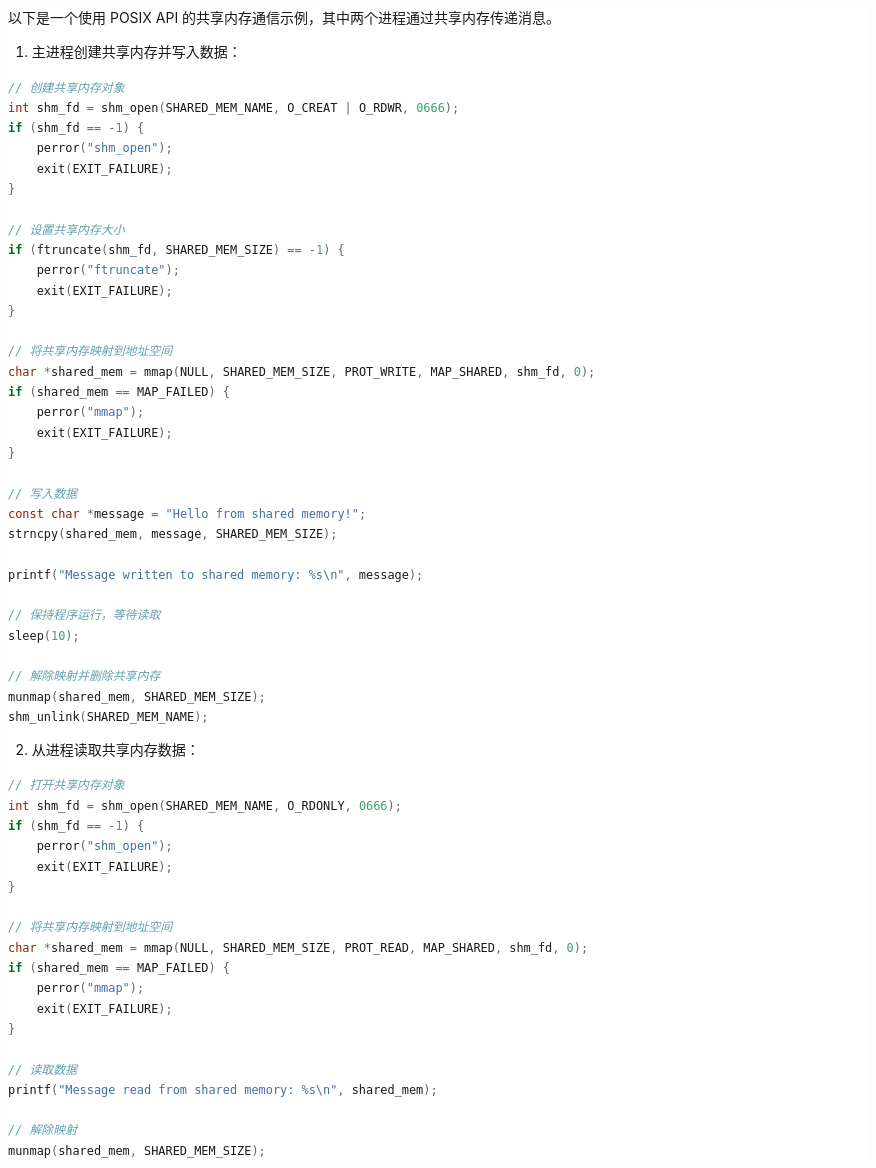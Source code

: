 以下是一个使用 POSIX API 的共享内存通信示例，其中两个进程通过共享内存传递消息。

1. 主进程创建共享内存并写入数据：

```c
// 创建共享内存对象
int shm_fd = shm_open(SHARED_MEM_NAME, O_CREAT | O_RDWR, 0666);
if (shm_fd == -1) {
    perror("shm_open");
    exit(EXIT_FAILURE);
}

// 设置共享内存大小
if (ftruncate(shm_fd, SHARED_MEM_SIZE) == -1) {
    perror("ftruncate");
    exit(EXIT_FAILURE);
}

// 将共享内存映射到地址空间
char *shared_mem = mmap(NULL, SHARED_MEM_SIZE, PROT_WRITE, MAP_SHARED, shm_fd, 0);
if (shared_mem == MAP_FAILED) {
    perror("mmap");
    exit(EXIT_FAILURE);
}

// 写入数据
const char *message = "Hello from shared memory!";
strncpy(shared_mem, message, SHARED_MEM_SIZE);

printf("Message written to shared memory: %s\n", message);

// 保持程序运行，等待读取
sleep(10);

// 解除映射并删除共享内存
munmap(shared_mem, SHARED_MEM_SIZE);
shm_unlink(SHARED_MEM_NAME);
```

2. 从进程读取共享内存数据：

```c
// 打开共享内存对象
int shm_fd = shm_open(SHARED_MEM_NAME, O_RDONLY, 0666);
if (shm_fd == -1) {
    perror("shm_open");
    exit(EXIT_FAILURE);
}

// 将共享内存映射到地址空间
char *shared_mem = mmap(NULL, SHARED_MEM_SIZE, PROT_READ, MAP_SHARED, shm_fd, 0);
if (shared_mem == MAP_FAILED) {
    perror("mmap");
    exit(EXIT_FAILURE);
}

// 读取数据
printf("Message read from shared memory: %s\n", shared_mem);

// 解除映射
munmap(shared_mem, SHARED_MEM_SIZE);
```
